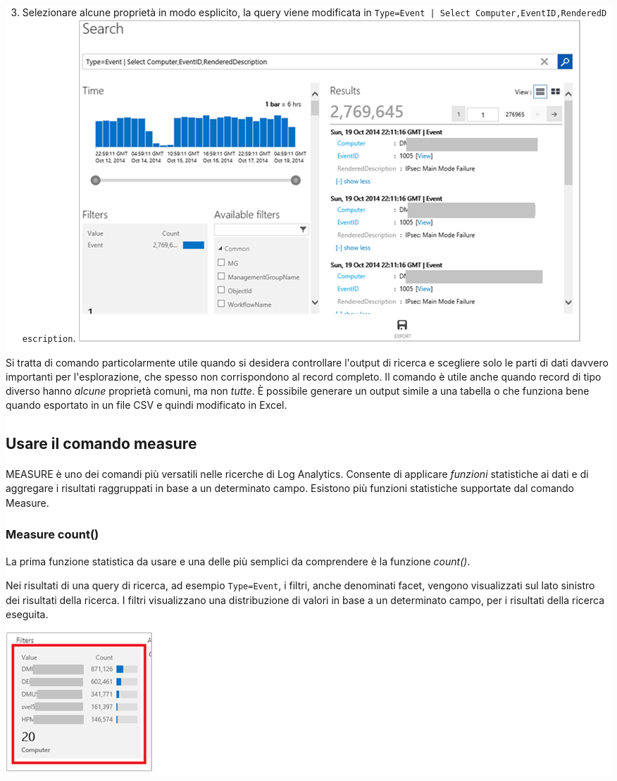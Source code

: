 3. Selezionare alcune proprietà in modo esplicito, la query viene modificata in `Type=Event | Select Computer,EventID,RenderedDescription`. ![select di ricerca](./media/log-analytics-log-searches/oms-search-select.png)

Si tratta di comando particolarmente utile quando si desidera controllare l'output di ricerca e scegliere solo le parti di dati davvero importanti per l'esplorazione, che spesso non corrispondono al record completo. Il comando è utile anche quando record di tipo diverso hanno *alcune* proprietà comuni, ma non *tutte*. È possibile generare un output simile a una tabella o che funziona bene quando esportato in un file CSV e quindi modificato in Excel.



## Usare il comando measure

MEASURE è uno dei comandi più versatili nelle ricerche di Log Analytics. Consente di applicare *funzioni* statistiche ai dati e di aggregare i risultati raggruppati in base a un determinato campo. Esistono più funzioni statistiche supportate dal comando Measure.

### Measure count()

La prima funzione statistica da usare e una delle più semplici da comprendere è la funzione *count()*.

Nei risultati di una query di ricerca, ad esempio `Type=Event`, i filtri, anche denominati facet, vengono visualizzati sul lato sinistro dei risultati della ricerca. I filtri visualizzano una distribuzione di valori in base a un determinato campo, per i risultati della ricerca eseguita.

![measure count di ricerca](./media/log-analytics-log-searches/oms-search-measure-count01.png)
